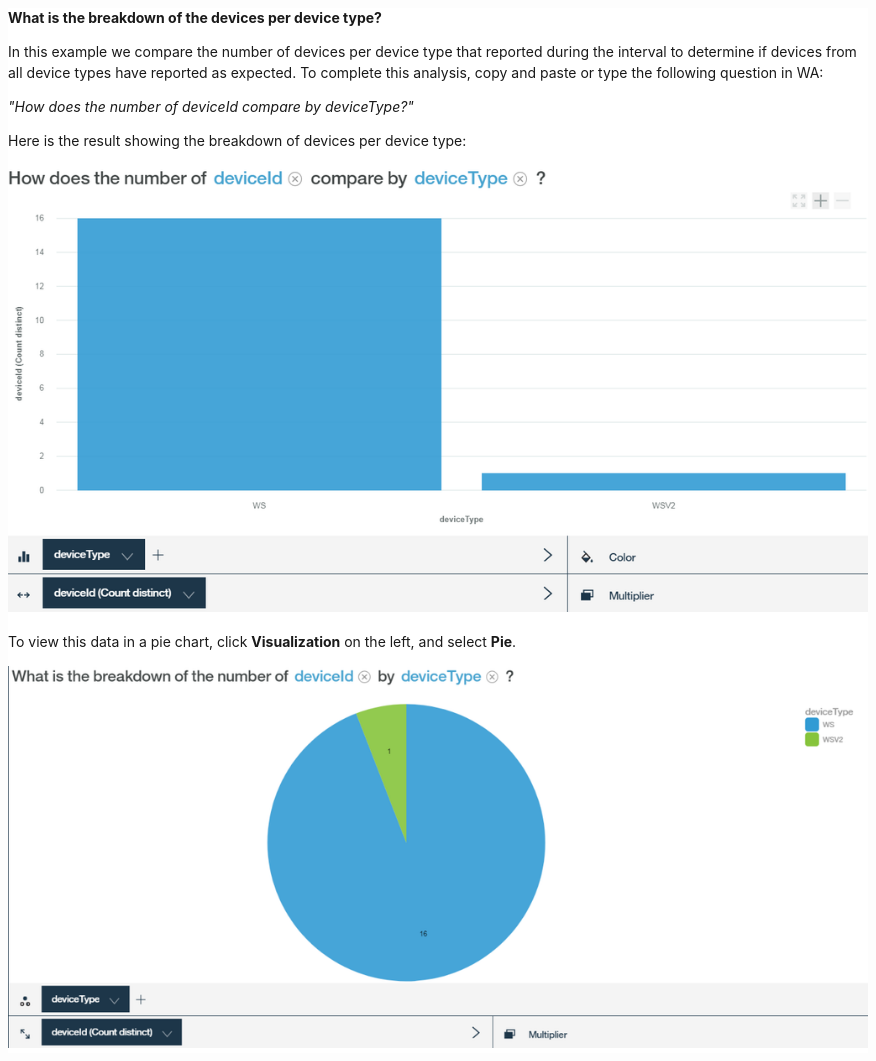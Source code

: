 **What is the breakdown of the devices per device type?**

In this example we compare the number of devices per device type that reported during the interval to determine if devices from all device types have reported as expected. To complete this analysis, copy and paste or type the following question in WA:

*"How does the number of deviceId compare by deviceType?"*

Here is the result showing the breakdown of devices per device type:

![Breakdown of devices per device type result](images/deviceID_deviceType.png)

To view this data in a pie chart, click **Visualization** on the left, and select **Pie**.

![Pie chart showing the breakdown of devices per device type](images/deviceID_deviceType_pie.png)
